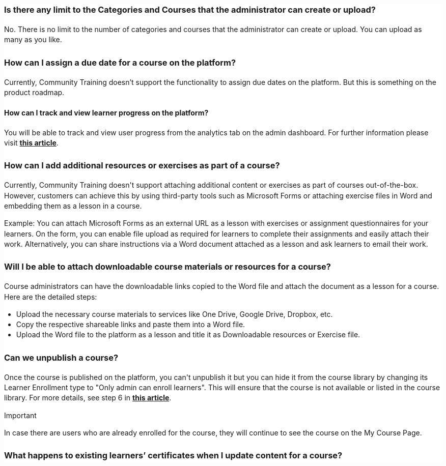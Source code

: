 ### Is there any limit to the Categories and Courses that the administrator can create or upload?

No. There is no limit to the number of categories and courses that the administrator can create or upload. You can upload as many as you like.

### How can I assign a due date for a course on the platform?

 Currently, Community Training doesn’t support the functionality to assign due dates on the platform. But this is something on the product roadmap.

#### How can I track and view learner progress on the platform?

You will be able to track and view user progress from the analytics tab on the admin dashboard.  For further information please visit [**this article**](../analytics/analytics-overview.md).

### How can I add additional resources or exercises as part of a course?

Currently, Community Training doesn't support attaching additional content or exercises as part of courses out-of-the-box. However, customers can achieve this by using third-party tools such as Microsoft Forms or attaching exercise files in Word and embedding them as a lesson in a course.

Example: You can attach Microsoft Forms as an external URL as a lesson with exercises or assignment questionnaires for your learners. On the form, you can enable file upload as required for learners to complete their assignments and easily attach their work. Alternatively, you can share instructions via a Word document attached as a lesson and ask learners to email their work.

### Will I be able to attach downloadable course materials or resources for a course?

Course administrators can have the downloadable links copied to the Word file and attach the document as a lesson for a course. Here are the detailed steps:

* Upload the necessary course materials to services like One Drive, Google Drive, Dropbox, etc.
* Copy the respective shareable links and paste them into a Word file.
* Upload the Word file to the platform as a lesson and title it as Downloadable resources or Exercise file.

### Can we unpublish a course?

Once the course is published on the platform, you can't unpublish it but you can hide it from the course library by changing its Learner Enrollment type to "Only admin can enroll learners". This will ensure that the course is not available or listed in the course library. For more details, see step 6 in [**this article**](../content-management/create-content/create-course-category/create-a-new-course.md#option-1---create-a-single-course-in-a-category).  

> [!IMPORTANT]  
> In case there are users who are already enrolled for the course, they will continue to see the course on the My Course Page.

### What happens to existing learners’ certificates when I update content for a course?
